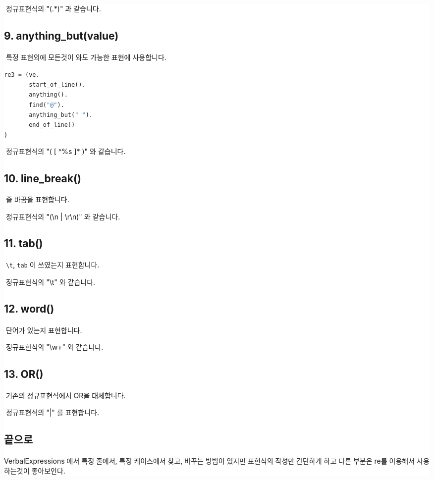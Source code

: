 ​	정규표현식의 "(.*)" 과 같습니다.

## 9. anything_but(value)

​	특정 표현외에 모든것이 와도 가능한 표현에 사용합니다.

```python
re3 = (ve.
       start_of_line().
       anything().
       find("@").
       anything_but(" ").
       end_of_line()
)
```

​	정규표현식의 "( [ ^%s ]* )" 와 같습니다.



## 10. line_break()

​	줄 바꿈을 표현합니다.

​	정규표현식의 "(\n | \r\n)" 와 같습니다.



## 11. tab()

​	`\t`, `tab` 이 쓰였는지 표현합니다.

​	정규표현식의 "\t" 와 같습니다.



## 12. word()

​	단어가 있는지 표현합니다.

​	정규표현식의 "\w+" 와 같습니다.



## 13. OR()

​	기존의 정규표현식에서 OR을 대체합니다.

​	정규표현식의 "|" 를 표현합니다.



## 끝으로



VerbalExpressions 에서 특정 줄에서, 특정 케이스에서 찾고, 바꾸는 방법이 있지만 표현식의 작성만 간단하게 하고 다른 부분은 re를 이용해서 사용하는것이 좋아보인다.


